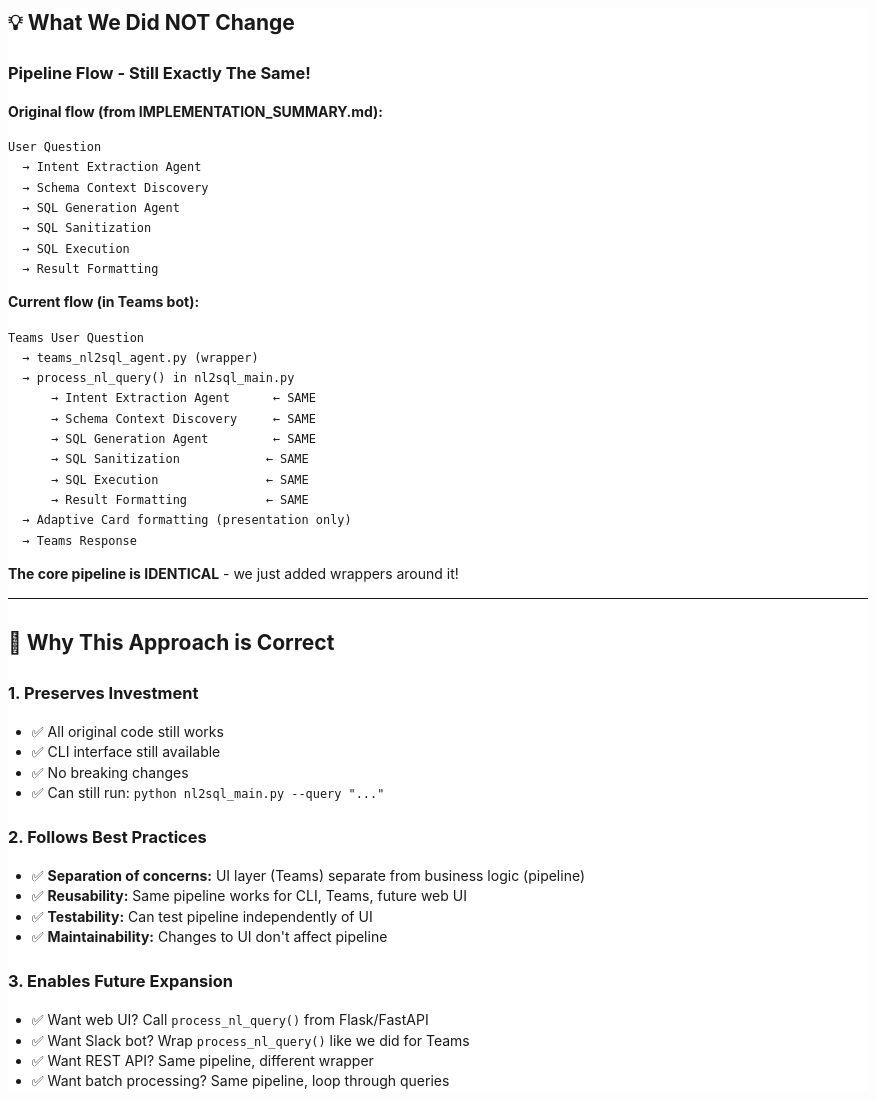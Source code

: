 
## 💡 What We Did NOT Change

### Pipeline Flow - Still Exactly The Same!

**Original flow (from IMPLEMENTATION_SUMMARY.md):**
```
User Question
  → Intent Extraction Agent
  → Schema Context Discovery
  → SQL Generation Agent
  → SQL Sanitization
  → SQL Execution
  → Result Formatting
```

**Current flow (in Teams bot):**
```
Teams User Question
  → teams_nl2sql_agent.py (wrapper)
  → process_nl_query() in nl2sql_main.py
      → Intent Extraction Agent      ← SAME
      → Schema Context Discovery     ← SAME
      → SQL Generation Agent         ← SAME
      → SQL Sanitization            ← SAME
      → SQL Execution               ← SAME
      → Result Formatting           ← SAME
  → Adaptive Card formatting (presentation only)
  → Teams Response
```

**The core pipeline is IDENTICAL** - we just added wrappers around it!

---

## 🚀 Why This Approach is Correct

### 1. Preserves Investment
- ✅ All original code still works
- ✅ CLI interface still available
- ✅ No breaking changes
- ✅ Can still run: `python nl2sql_main.py --query "..."`

### 2. Follows Best Practices
- ✅ **Separation of concerns:** UI layer (Teams) separate from business logic (pipeline)
- ✅ **Reusability:** Same pipeline works for CLI, Teams, future web UI
- ✅ **Testability:** Can test pipeline independently of UI
- ✅ **Maintainability:** Changes to UI don't affect pipeline

### 3. Enables Future Expansion
- ✅ Want web UI? Call `process_nl_query()` from Flask/FastAPI
- ✅ Want Slack bot? Wrap `process_nl_query()` like we did for Teams
- ✅ Want REST API? Same pipeline, different wrapper
- ✅ Want batch processing? Same pipeline, loop through queries
